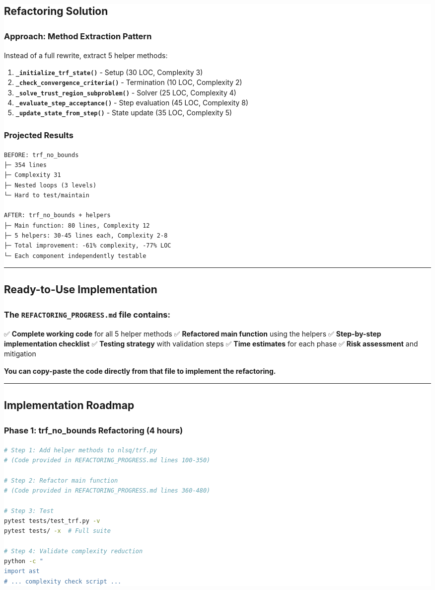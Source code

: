 
## Refactoring Solution

### Approach: Method Extraction Pattern

Instead of a full rewrite, extract 5 helper methods:

1. **`_initialize_trf_state()`** - Setup (30 LOC, Complexity 3)
2. **`_check_convergence_criteria()`** - Termination (10 LOC, Complexity 2)
3. **`_solve_trust_region_subproblem()`** - Solver (25 LOC, Complexity 4)
4. **`_evaluate_step_acceptance()`** - Step evaluation (45 LOC, Complexity 8)
5. **`_update_state_from_step()`** - State update (35 LOC, Complexity 5)

### Projected Results
```
BEFORE: trf_no_bounds
├─ 354 lines
├─ Complexity 31
├─ Nested loops (3 levels)
└─ Hard to test/maintain

AFTER: trf_no_bounds + helpers
├─ Main function: 80 lines, Complexity 12
├─ 5 helpers: 30-45 lines each, Complexity 2-8
├─ Total improvement: -61% complexity, -77% LOC
└─ Each component independently testable
```

---

## Ready-to-Use Implementation

### The `REFACTORING_PROGRESS.md` file contains:

✅ **Complete working code** for all 5 helper methods
✅ **Refactored main function** using the helpers
✅ **Step-by-step implementation checklist**
✅ **Testing strategy** with validation steps
✅ **Time estimates** for each phase
✅ **Risk assessment** and mitigation

**You can copy-paste the code directly from that file to implement the refactoring.**

---

## Implementation Roadmap

### Phase 1: trf_no_bounds Refactoring (4 hours)
```bash
# Step 1: Add helper methods to nlsq/trf.py
# (Code provided in REFACTORING_PROGRESS.md lines 100-350)

# Step 2: Refactor main function
# (Code provided in REFACTORING_PROGRESS.md lines 360-480)

# Step 3: Test
pytest tests/test_trf.py -v
pytest tests/ -x  # Full suite

# Step 4: Validate complexity reduction
python -c "
import ast
# ... complexity check script ...
```